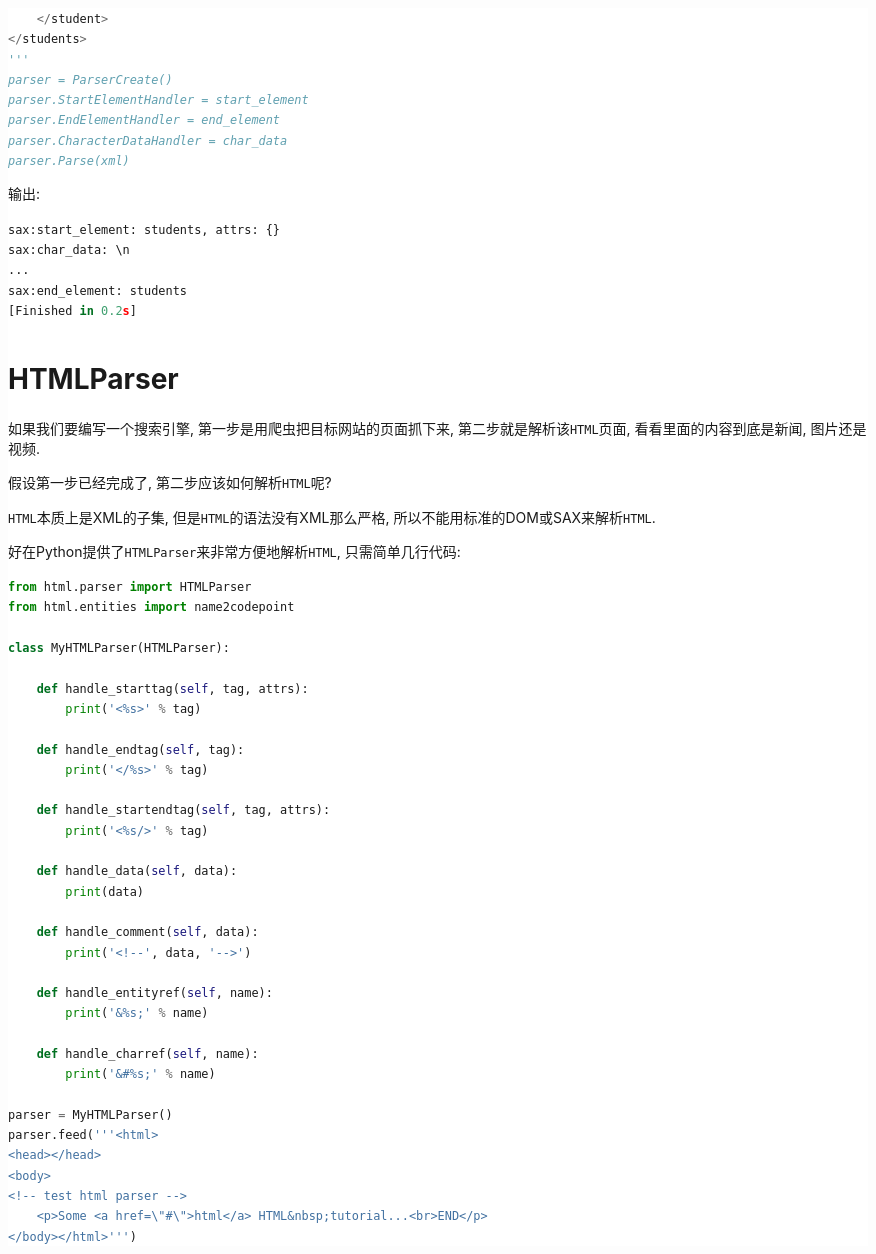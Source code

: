 ```python
    </student>
</students>
'''
parser = ParserCreate()
parser.StartElementHandler = start_element
parser.EndElementHandler = end_element
parser.CharacterDataHandler = char_data
parser.Parse(xml)
```

输出:

```python
sax:start_element: students, attrs: {}
sax:char_data: \n
...
sax:end_element: students
[Finished in 0.2s]
```

# HTMLParser

如果我们要编写一个搜索引擎, 第一步是用爬虫把目标网站的页面抓下来, 第二步就是解析该`HTML`页面, 看看里面的内容到底是新闻, 图片还是视频.

假设第一步已经完成了, 第二步应该如何解析`HTML`呢?

`HTML`本质上是XML的子集, 但是`HTML`的语法没有XML那么严格, 所以不能用标准的DOM或SAX来解析`HTML`.

好在Python提供了`HTMLParser`来非常方便地解析`HTML`, 只需简单几行代码:

```python
from html.parser import HTMLParser
from html.entities import name2codepoint

class MyHTMLParser(HTMLParser):

    def handle_starttag(self, tag, attrs):
        print('<%s>' % tag)

    def handle_endtag(self, tag):
        print('</%s>' % tag)

    def handle_startendtag(self, tag, attrs):
        print('<%s/>' % tag)

    def handle_data(self, data):
        print(data)

    def handle_comment(self, data):
        print('<!--', data, '-->')

    def handle_entityref(self, name):
        print('&%s;' % name)

    def handle_charref(self, name):
        print('&#%s;' % name)

parser = MyHTMLParser()
parser.feed('''<html>
<head></head>
<body>
<!-- test html parser -->
    <p>Some <a href=\"#\">html</a> HTML&nbsp;tutorial...<br>END</p>
</body></html>''')
```


[看了三遍, 刚开始学xml, 大概有了点想法. ]: https://www.liaoxuefeng.com/discuss/969955749132672/1303613376823330